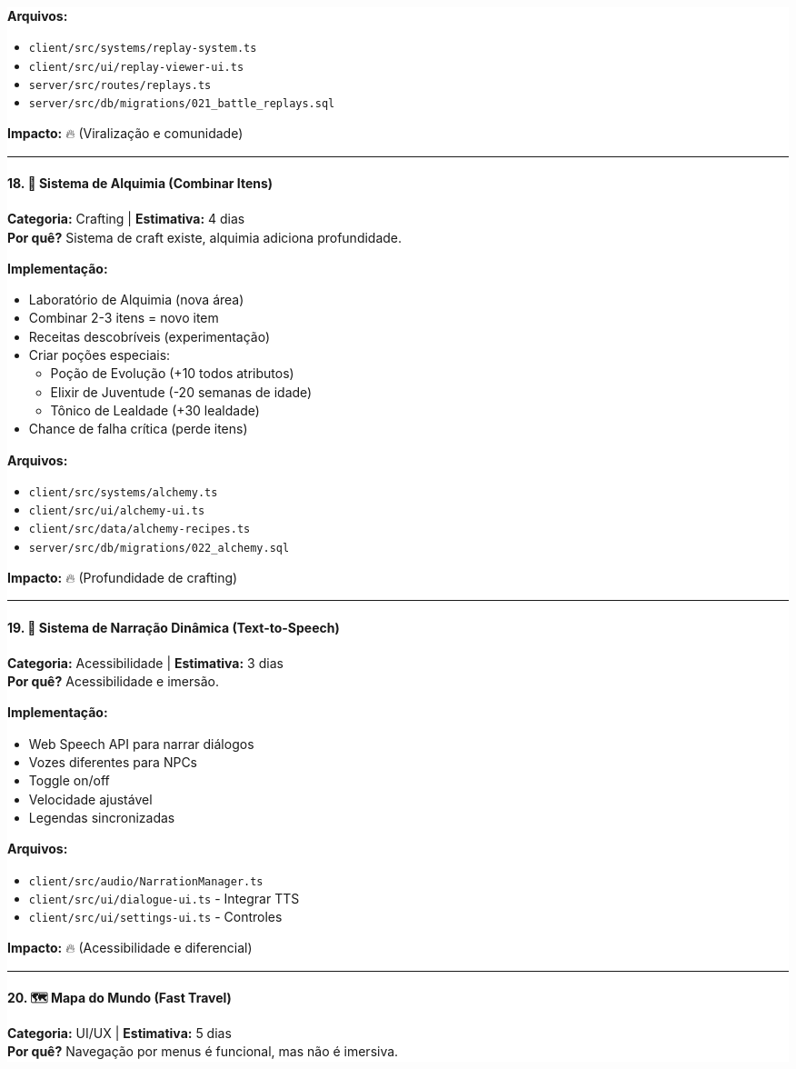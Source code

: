 **Arquivos:**
- `client/src/systems/replay-system.ts`
- `client/src/ui/replay-viewer-ui.ts`
- `server/src/routes/replays.ts`
- `server/src/db/migrations/021_battle_replays.sql`

**Impacto:** 🔥 (Viralização e comunidade)

---

#### 18. 🧪 **Sistema de Alquimia (Combinar Itens)**
**Categoria:** Crafting | **Estimativa:** 4 dias  
**Por quê?** Sistema de craft existe, alquimia adiciona profundidade.

**Implementação:**
- Laboratório de Alquimia (nova área)
- Combinar 2-3 itens = novo item
- Receitas descobríveis (experimentação)
- Criar poções especiais:
  - Poção de Evolução (+10 todos atributos)
  - Elixir de Juventude (-20 semanas de idade)
  - Tônico de Lealdade (+30 lealdade)
- Chance de falha crítica (perde itens)

**Arquivos:**
- `client/src/systems/alchemy.ts`
- `client/src/ui/alchemy-ui.ts`
- `client/src/data/alchemy-recipes.ts`
- `server/src/db/migrations/022_alchemy.sql`

**Impacto:** 🔥 (Profundidade de crafting)

---

#### 19. 🎤 **Sistema de Narração Dinâmica (Text-to-Speech)**
**Categoria:** Acessibilidade | **Estimativa:** 3 dias  
**Por quê?** Acessibilidade e imersão.

**Implementação:**
- Web Speech API para narrar diálogos
- Vozes diferentes para NPCs
- Toggle on/off
- Velocidade ajustável
- Legendas sincronizadas

**Arquivos:**
- `client/src/audio/NarrationManager.ts`
- `client/src/ui/dialogue-ui.ts` - Integrar TTS
- `client/src/ui/settings-ui.ts` - Controles

**Impacto:** 🔥 (Acessibilidade e diferencial)

---

#### 20. 🗺️ **Mapa do Mundo (Fast Travel)**
**Categoria:** UI/UX | **Estimativa:** 5 dias  
**Por quê?** Navegação por menus é funcional, mas não é imersiva.
